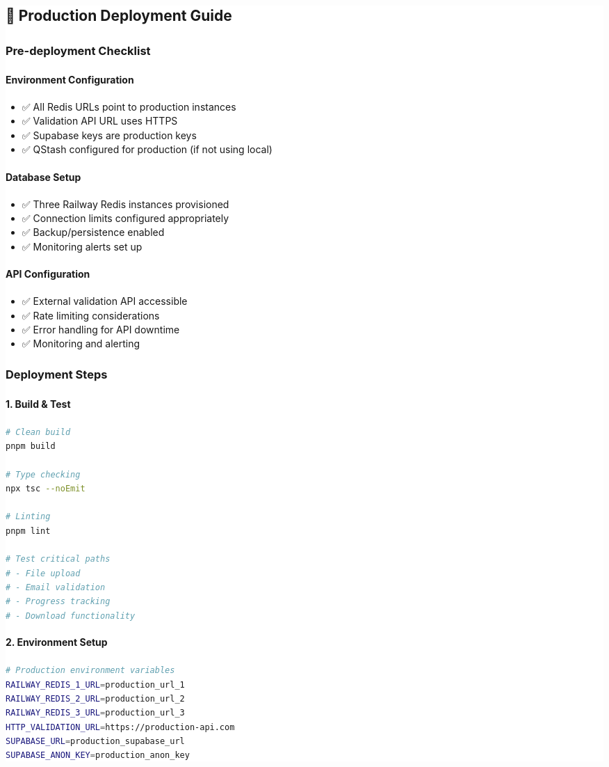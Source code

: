 ## 🚀 **Production Deployment Guide**

### **Pre-deployment Checklist**

#### **Environment Configuration**
- ✅ All Redis URLs point to production instances
- ✅ Validation API URL uses HTTPS
- ✅ Supabase keys are production keys
- ✅ QStash configured for production (if not using local)

#### **Database Setup**
- ✅ Three Railway Redis instances provisioned
- ✅ Connection limits configured appropriately
- ✅ Backup/persistence enabled
- ✅ Monitoring alerts set up

#### **API Configuration**
- ✅ External validation API accessible
- ✅ Rate limiting considerations
- ✅ Error handling for API downtime
- ✅ Monitoring and alerting

### **Deployment Steps**

#### **1. Build & Test**
```bash
# Clean build
pnpm build

# Type checking
npx tsc --noEmit

# Linting
pnpm lint

# Test critical paths
# - File upload
# - Email validation
# - Progress tracking
# - Download functionality
```

#### **2. Environment Setup**
```bash
# Production environment variables
RAILWAY_REDIS_1_URL=production_url_1
RAILWAY_REDIS_2_URL=production_url_2  
RAILWAY_REDIS_3_URL=production_url_3
HTTP_VALIDATION_URL=https://production-api.com
SUPABASE_URL=production_supabase_url
SUPABASE_ANON_KEY=production_anon_key
```
